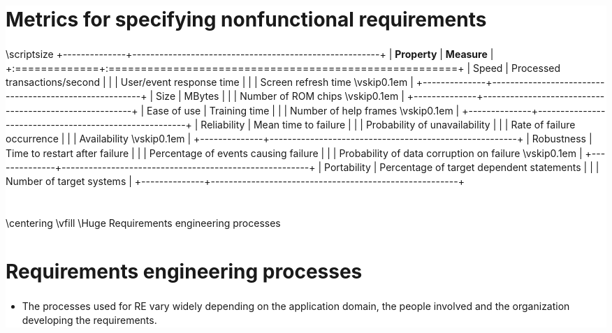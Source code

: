 # Metrics for specifying nonfunctional requirements

\scriptsize
+--------------+-------------------------------------------------------+
| **Property** | **Measure**                                           |
+:=============+:======================================================+
| Speed        | Processed transactions/second                         |
|              | User/event response time                              |
|              | Screen refresh time \vskip0.1em                       |
+--------------+-------------------------------------------------------+
| Size         | MBytes                                                |
|              | Number of ROM chips \vskip0.1em                       |
+--------------+-------------------------------------------------------+
| Ease of use  | Training time                                         |
|              | Number of help frames \vskip0.1em                     |
+--------------+-------------------------------------------------------+
| Reliability  | Mean time to failure                                  |
|              | Probability of unavailability                         |
|              | Rate of failure occurrence                            |
|              | Availability \vskip0.1em                              |
+--------------+-------------------------------------------------------+
| Robustness   | Time to restart after failure                         |
|              | Percentage of events causing failure                  |
|              | Probability of data corruption on failure \vskip0.1em |
+--------------+-------------------------------------------------------+
| Portability  | Percentage of target dependent statements             |
|              | Number of target systems                              |
+--------------+-------------------------------------------------------+

#

\centering
\vfill
\Huge Requirements engineering processes

# Requirements engineering processes

* The processes used for RE vary widely depending on the application domain, the people involved and the organization developing the requirements.

